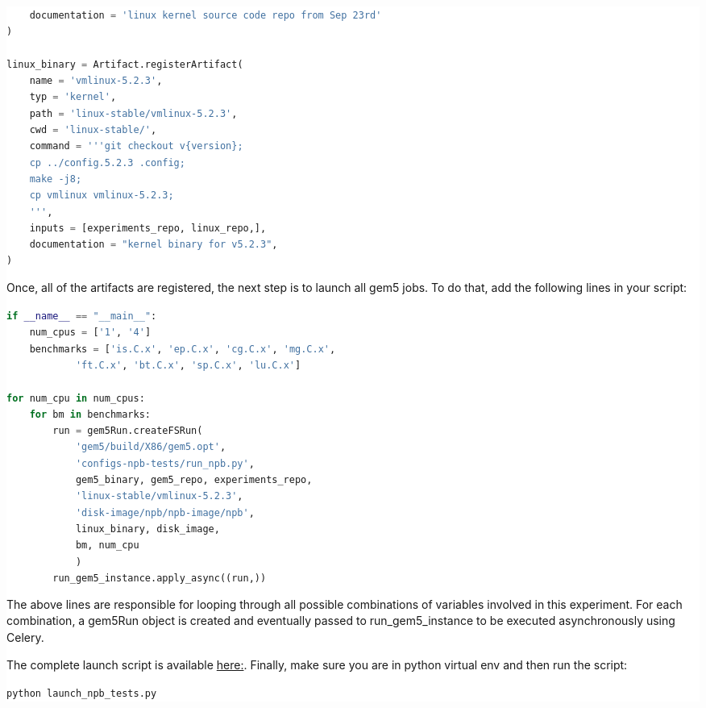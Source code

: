 ```python
    documentation = 'linux kernel source code repo from Sep 23rd'
)

linux_binary = Artifact.registerArtifact(
    name = 'vmlinux-5.2.3',
    typ = 'kernel',
    path = 'linux-stable/vmlinux-5.2.3',
    cwd = 'linux-stable/',
    command = '''git checkout v{version};
    cp ../config.5.2.3 .config;
    make -j8;
    cp vmlinux vmlinux-5.2.3;
    ''',
    inputs = [experiments_repo, linux_repo,],
    documentation = "kernel binary for v5.2.3",
)
```

Once, all of the artifacts are registered, the next step is to launch all gem5 jobs. To do that, add the following lines in your script:

```python
if __name__ == "__main__":
    num_cpus = ['1', '4']
    benchmarks = ['is.C.x', 'ep.C.x', 'cg.C.x', 'mg.C.x',
            'ft.C.x', 'bt.C.x', 'sp.C.x', 'lu.C.x']

for num_cpu in num_cpus:
	for bm in benchmarks:
		run = gem5Run.createFSRun(
			'gem5/build/X86/gem5.opt',
			'configs-npb-tests/run_npb.py',
			gem5_binary, gem5_repo, experiments_repo,
			'linux-stable/vmlinux-5.2.3',
			'disk-image/npb/npb-image/npb',
			linux_binary, disk_image,
			bm, num_cpu
			)
		run_gem5_instance.apply_async((run,))
```
The above lines are responsible for looping through all possible combinations of variables involved in this experiment.
For each combination, a gem5Run object is created and eventually passed to run_gem5_instance to be
executed asynchronously using Celery.

The complete launch script is available [here:](https://github.com/darchr/gem5art/blob/master/docs/launch_npb_tests.py).
Finally, make sure you are in python virtual env and then run the script:

```python
python launch_npb_tests.py
```
